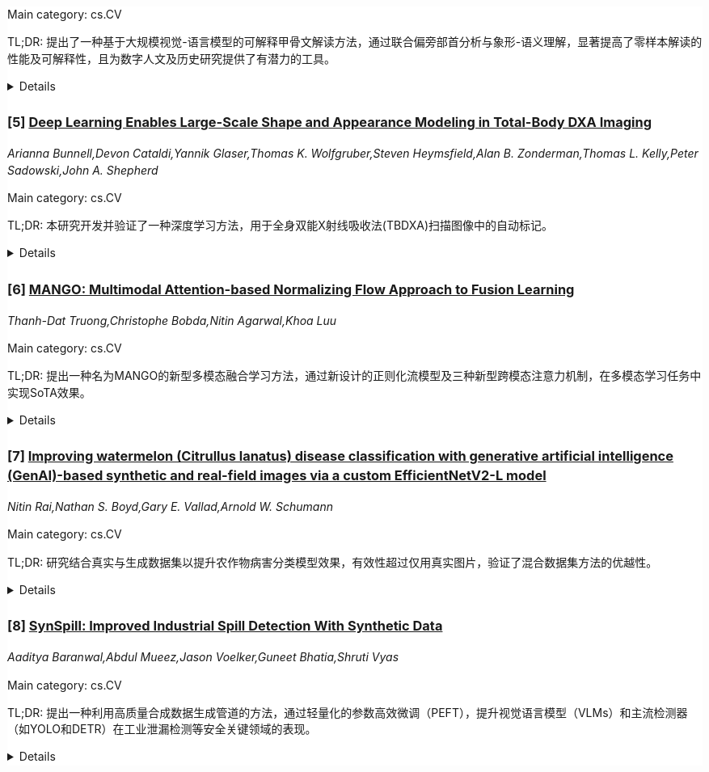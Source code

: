 Main category: cs.CV

TL;DR: 提出了一种基于大规模视觉-语言模型的可解释甲骨文解读方法，通过联合偏旁部首分析与象形-语义理解，显著提高了零样本解读的性能及可解释性，且为数字人文及历史研究提供了有潜力的工具。


<details><summary>Details</summary></details>


### [5] [Deep Learning Enables Large-Scale Shape and Appearance Modeling in Total-Body DXA Imaging](https://arxiv.org/abs/2508.10132)
*Arianna Bunnell,Devon Cataldi,Yannik Glaser,Thomas K. Wolfgruber,Steven Heymsfield,Alan B. Zonderman,Thomas L. Kelly,Peter Sadowski,John A. Shepherd*

Main category: cs.CV

TL;DR: 本研究开发并验证了一种深度学习方法，用于全身双能X射线吸收法(TBDXA)扫描图像中的自动标记。


<details><summary>Details</summary></details>


### [6] [MANGO: Multimodal Attention-based Normalizing Flow Approach to Fusion Learning](https://arxiv.org/abs/2508.10133)
*Thanh-Dat Truong,Christophe Bobda,Nitin Agarwal,Khoa Luu*

Main category: cs.CV

TL;DR: 提出一种名为MANGO的新型多模态融合学习方法，通过新设计的正则化流模型及三种新型跨模态注意力机制，在多模态学习任务中实现SoTA效果。


<details><summary>Details</summary></details>


### [7] [Improving watermelon (Citrullus lanatus) disease classification with generative artificial intelligence (GenAI)-based synthetic and real-field images via a custom EfficientNetV2-L model](https://arxiv.org/abs/2508.10156)
*Nitin Rai,Nathan S. Boyd,Gary E. Vallad,Arnold W. Schumann*

Main category: cs.CV

TL;DR: 研究结合真实与生成数据集以提升农作物病害分类模型效果，有效性超过仅用真实图片，验证了混合数据集方法的优越性。


<details><summary>Details</summary></details>


### [8] [SynSpill: Improved Industrial Spill Detection With Synthetic Data](https://arxiv.org/abs/2508.10171)
*Aaditya Baranwal,Abdul Mueez,Jason Voelker,Guneet Bhatia,Shruti Vyas*

Main category: cs.CV

TL;DR: 提出一种利用高质量合成数据生成管道的方法，通过轻量化的参数高效微调（PEFT），提升视觉语言模型（VLMs）和主流检测器（如YOLO和DETR）在工业泄漏检测等安全关键领域的表现。


<details><summary>Details</summary></details>

